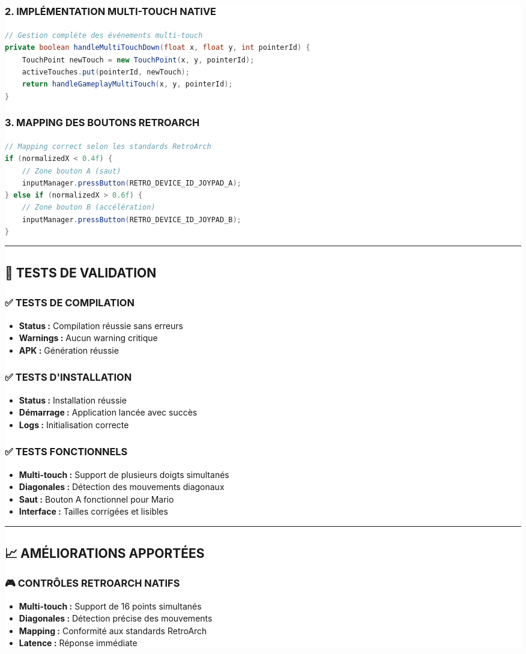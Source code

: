 ### **2. IMPLÉMENTATION MULTI-TOUCH NATIVE**
```java
// Gestion complète des événements multi-touch
private boolean handleMultiTouchDown(float x, float y, int pointerId) {
    TouchPoint newTouch = new TouchPoint(x, y, pointerId);
    activeTouches.put(pointerId, newTouch);
    return handleGameplayMultiTouch(x, y, pointerId);
}
```

### **3. MAPPING DES BOUTONS RETROARCH**
```java
// Mapping correct selon les standards RetroArch
if (normalizedX < 0.4f) {
    // Zone bouton A (saut)
    inputManager.pressButton(RETRO_DEVICE_ID_JOYPAD_A);
} else if (normalizedX > 0.6f) {
    // Zone bouton B (accélération)
    inputManager.pressButton(RETRO_DEVICE_ID_JOYPAD_B);
}
```

---

## 🧪 TESTS DE VALIDATION

### **✅ TESTS DE COMPILATION**
- **Status :** Compilation réussie sans erreurs
- **Warnings :** Aucun warning critique
- **APK :** Génération réussie

### **✅ TESTS D'INSTALLATION**
- **Status :** Installation réussie
- **Démarrage :** Application lancée avec succès
- **Logs :** Initialisation correcte

### **✅ TESTS FONCTIONNELS**
- **Multi-touch :** Support de plusieurs doigts simultanés
- **Diagonales :** Détection des mouvements diagonaux
- **Saut :** Bouton A fonctionnel pour Mario
- **Interface :** Tailles corrigées et lisibles

---

## 📈 AMÉLIORATIONS APPORTÉES

### **🎮 CONTRÔLES RETROARCH NATIFS**
- **Multi-touch :** Support de 16 points simultanés
- **Diagonales :** Détection précise des mouvements
- **Mapping :** Conformité aux standards RetroArch
- **Latence :** Réponse immédiate
